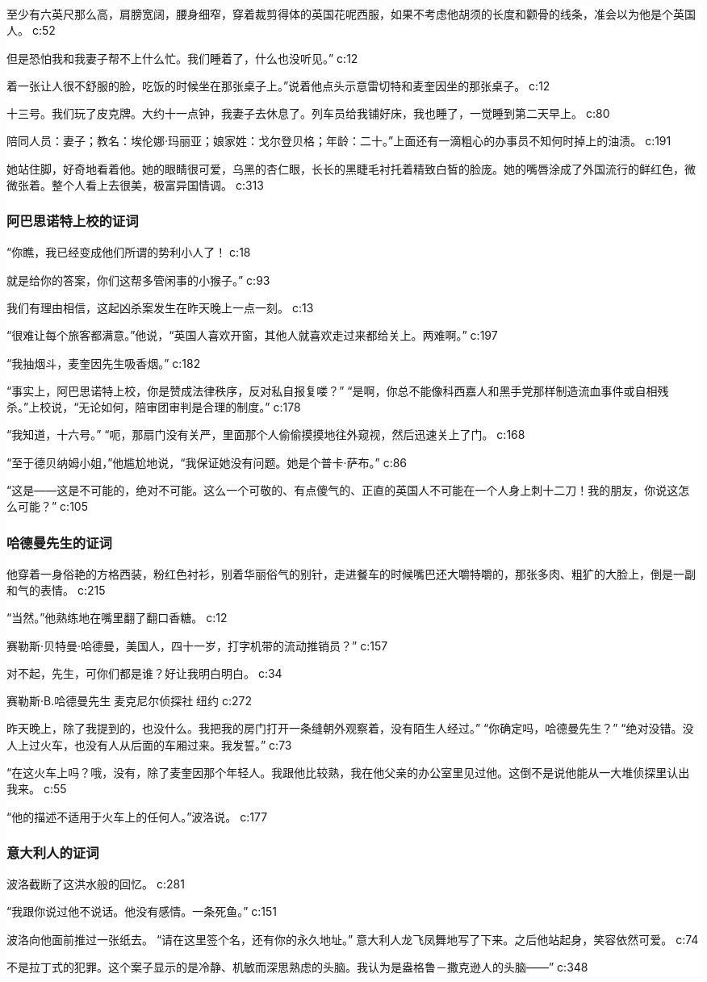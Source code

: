 至少有六英尺那么高，肩膀宽阔，腰身细窄，穿着裁剪得体的英国花呢西服，如果不考虑他胡须的长度和颧骨的线条，准会以为他是个英国人。 c:52

但是恐怕我和我妻子帮不上什么忙。我们睡着了，什么也没听见。” c:12

着一张让人很不舒服的脸，吃饭的时候坐在那张桌子上。”说着他点头示意雷切特和麦奎因坐的那张桌子。 c:12

十三号。我们玩了皮克牌。大约十一点钟，我妻子去休息了。列车员给我铺好床，我也睡了，一觉睡到第二天早上。 c:80

陪同人员：妻子；教名：埃伦娜·玛丽亚；娘家姓：戈尔登贝格；年龄：二十。”上面还有一滴粗心的办事员不知何时掉上的油渍。 c:191

她站住脚，好奇地看着他。她的眼睛很可爱，乌黑的杏仁眼，长长的黑睫毛衬托着精致白皙的脸庞。她的嘴唇涂成了外国流行的鲜红色，微微张着。整个人看上去很美，极富异国情调。 c:313

### 阿巴思诺特上校的证词

“你瞧，我已经变成他们所谓的势利小人了！ c:18

就是给你的答案，你们这帮多管闲事的小猴子。” c:93

我们有理由相信，这起凶杀案发生在昨天晚上一点一刻。 c:13

“很难让每个旅客都满意。”他说，“英国人喜欢开窗，其他人就喜欢走过来都给关上。两难啊。” c:197

“我抽烟斗，麦奎因先生吸香烟。” c:182

“事实上，阿巴思诺特上校，你是赞成法律秩序，反对私自报复喽？”    “是啊，你总不能像科西嘉人和黑手党那样制造流血事件或自相残杀。”上校说，“无论如何，陪审团审判是合理的制度。” c:178

“我知道，十六号。”    “呃，那扇门没有关严，里面那个人偷偷摸摸地往外窥视，然后迅速关上了门。 c:168

“至于德贝纳姆小姐，”他尴尬地说，“我保证她没有问题。她是个普卡·萨布。” c:86

“这是——这是不可能的，绝对不可能。这么一个可敬的、有点傻气的、正直的英国人不可能在一个人身上刺十二刀！我的朋友，你说这怎么可能？” c:105

### 哈德曼先生的证词

他穿着一身俗艳的方格西装，粉红色衬衫，别着华丽俗气的别针，走进餐车的时候嘴巴还大嚼特嚼的，那张多肉、粗犷的大脸上，倒是一副和气的表情。 c:215

“当然。”他熟练地在嘴里翻了翻口香糖。 c:12

赛勒斯·贝特曼·哈德曼，美国人，四十一岁，打字机带的流动推销员？” c:157

对不起，先生，可你们都是谁？好让我明白明白。 c:34

赛勒斯·B.哈德曼先生    麦克尼尔侦探社    纽约 c:272

昨天晚上，除了我提到的，也没什么。我把我的房门打开一条缝朝外观察着，没有陌生人经过。” 
    “你确定吗，哈德曼先生？” 
    “绝对没错。没人上过火车，也没有人从后面的车厢过来。我发誓。” c:73

“在这火车上吗？哦，没有，除了麦奎因那个年轻人。我跟他比较熟，我在他父亲的办公室里见过他。这倒不是说他能从一大堆侦探里认出我来。 c:55

“他的描述不适用于火车上的任何人。”波洛说。 c:177

### 意大利人的证词

波洛截断了这洪水般的回忆。 c:281

“我跟你说过他不说话。他没有感情。一条死鱼。” c:151

波洛向他面前推过一张纸去。    “请在这里签个名，还有你的永久地址。”    意大利人龙飞凤舞地写了下来。之后他站起身，笑容依然可爱。 c:74

不是拉丁式的犯罪。这个案子显示的是冷静、机敏而深思熟虑的头脑。我认为是盎格鲁－撒克逊人的头脑——” c:348
